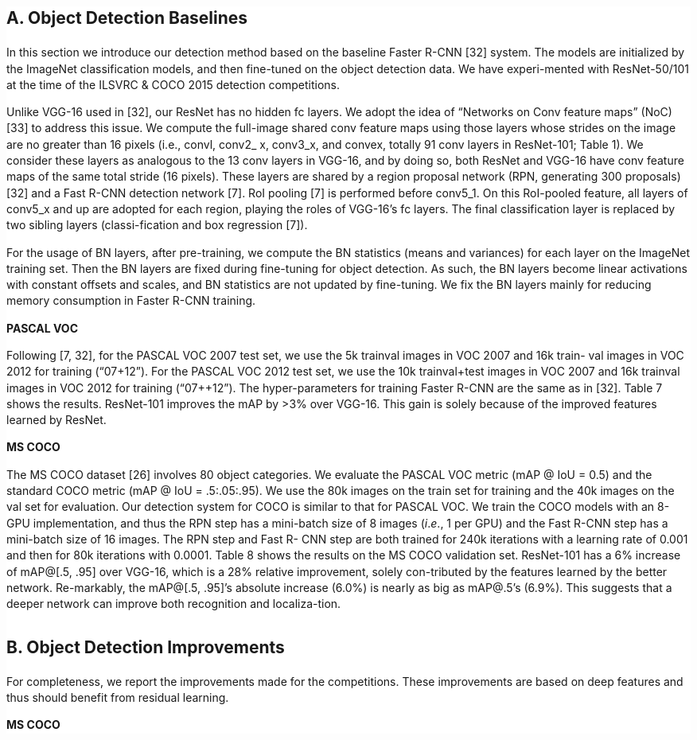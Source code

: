 ##  A. Object Detection Baselines

In this section we introduce our detection method based on the baseline Faster R-CNN [32] system. The models are initialized by the ImageNet classification models, and then fine-tuned on the object detection data. We have experi-mented with ResNet-50/101 at the time of the ILSVRC & COCO 2015 detection competitions.

Unlike VGG-16 used in [32], our ResNet has no hidden fc layers. We adopt the idea of “Networks on Conv feature maps” (NoC) [33] to address this issue. We compute the full-image shared conv feature maps using those layers whose strides on the image are no greater than 16 pixels (i.e., convl, conv2_ x, conv3_x, and convex, totally 91 conv layers in ResNet-101; Table 1). We consider these layers as analogous to the 13 conv layers in VGG-16, and by doing so, both ResNet and VGG-16 have conv feature maps of the same total stride (16 pixels). These layers are shared by a region proposal network (RPN, generating 300 proposals) [32] and a Fast R-CNN detection network [7]. RoI pooling [7] is performed before conv5_1. On this RoI-pooled feature, all layers of conv5_x and up are adopted for each region, playing the roles of VGG-16’s fc layers. The final classification layer is replaced by two sibling layers (classi-fication and box regression [7]).

For the usage of BN layers, after pre-training, we compute the BN statistics (means and variances) for each layer on the ImageNet training set. Then the BN layers are fixed during fine-tuning for object detection. As such, the BN layers become linear activations with constant offsets and scales, and BN statistics are not updated by fine-tuning. We fix the BN layers mainly for reducing memory consumption in Faster R-CNN training.

**PASCAL VOC**

Following [7, 32], for the PASCAL VOC 2007 test set, we use the 5k trainval images in VOC 2007 and 16k train- val images in VOC 2012 for training (“07+12”). For the PASCAL VOC 2012 test set, we use the 10k trainval+test images in VOC 2007 and 16k trainval images in VOC 2012 for training (“07++12”). The hyper-parameters for training Faster R-CNN are the same as in [32]. Table 7 shows the results. ResNet-101 improves the mAP by >3% over VGG-16. This gain is solely because of the improved features learned by ResNet.

**MS COCO**

The MS COCO dataset [26] involves 80 object categories. We evaluate the PASCAL VOC metric (mAP @ IoU = 0.5) and the standard COCO metric (mAP @ IoU = .5:.05:.95). We use the 80k images on the train set for training and the 40k images on the val set for evaluation. Our detection system for COCO is similar to that for PASCAL VOC. We train the COCO models with an 8-GPU implementation, and thus the RPN step has a mini-batch size of 8 images ($i.e.$, 1 per GPU) and the Fast R-CNN step has a mini-batch size of 16 images. The RPN step and Fast R- CNN step are both trained for 240k iterations with a learning rate of 0.001 and then for 80k iterations with 0.0001.
Table 8 shows the results on the MS COCO validation set. ResNet-101 has a 6% increase of mAP@[.5, .95] over VGG-16, which is a 28% relative improvement, solely con-tributed by the features learned by the better network. Re-markably, the mAP@[.5, .95]’s absolute increase (6.0%) is nearly as big as mAP@.5’s (6.9%). This suggests that a deeper network can improve both recognition and localiza-tion.

## B. Object Detection Improvements

For completeness, we report the improvements made for the competitions. These improvements are based on deep features and thus should benefit from residual learning.

**MS COCO**
